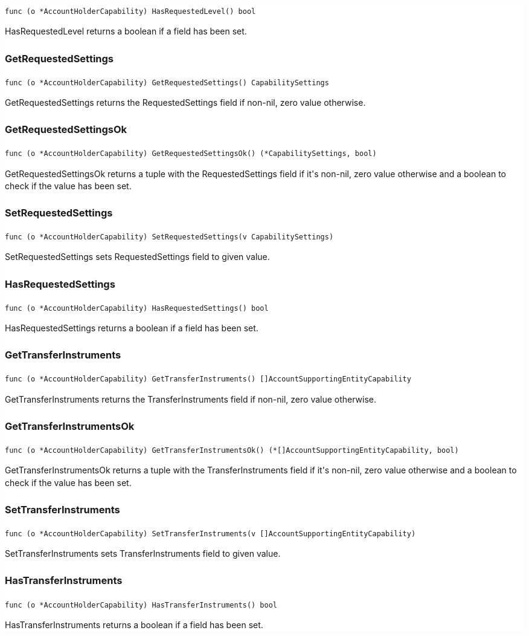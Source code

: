 `func (o *AccountHolderCapability) HasRequestedLevel() bool`

HasRequestedLevel returns a boolean if a field has been set.

### GetRequestedSettings

`func (o *AccountHolderCapability) GetRequestedSettings() CapabilitySettings`

GetRequestedSettings returns the RequestedSettings field if non-nil, zero value otherwise.

### GetRequestedSettingsOk

`func (o *AccountHolderCapability) GetRequestedSettingsOk() (*CapabilitySettings, bool)`

GetRequestedSettingsOk returns a tuple with the RequestedSettings field if it's non-nil, zero value otherwise
and a boolean to check if the value has been set.

### SetRequestedSettings

`func (o *AccountHolderCapability) SetRequestedSettings(v CapabilitySettings)`

SetRequestedSettings sets RequestedSettings field to given value.

### HasRequestedSettings

`func (o *AccountHolderCapability) HasRequestedSettings() bool`

HasRequestedSettings returns a boolean if a field has been set.

### GetTransferInstruments

`func (o *AccountHolderCapability) GetTransferInstruments() []AccountSupportingEntityCapability`

GetTransferInstruments returns the TransferInstruments field if non-nil, zero value otherwise.

### GetTransferInstrumentsOk

`func (o *AccountHolderCapability) GetTransferInstrumentsOk() (*[]AccountSupportingEntityCapability, bool)`

GetTransferInstrumentsOk returns a tuple with the TransferInstruments field if it's non-nil, zero value otherwise
and a boolean to check if the value has been set.

### SetTransferInstruments

`func (o *AccountHolderCapability) SetTransferInstruments(v []AccountSupportingEntityCapability)`

SetTransferInstruments sets TransferInstruments field to given value.

### HasTransferInstruments

`func (o *AccountHolderCapability) HasTransferInstruments() bool`

HasTransferInstruments returns a boolean if a field has been set.
